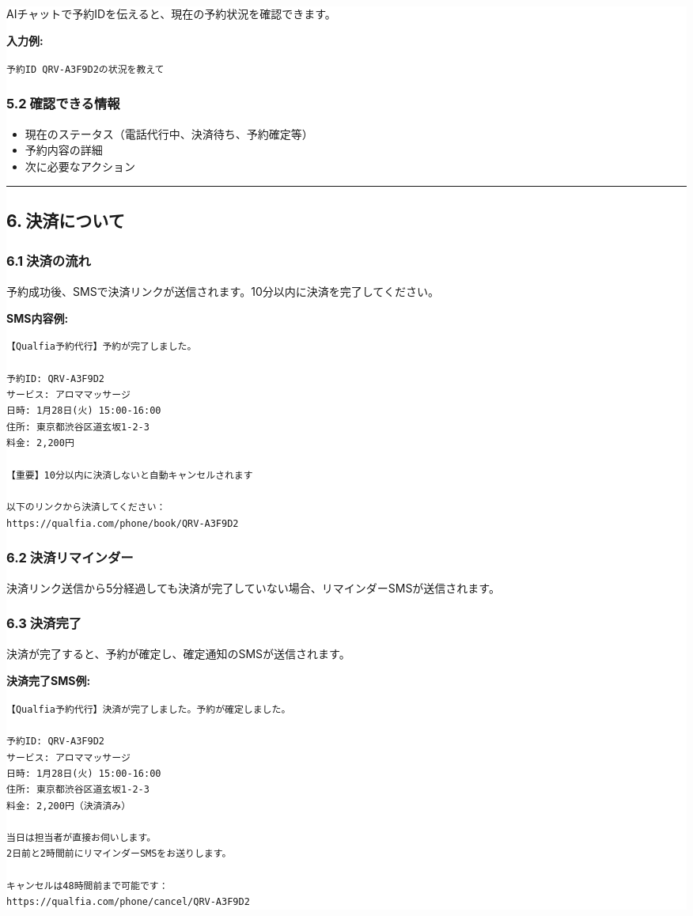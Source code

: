 AIチャットで予約IDを伝えると、現在の予約状況を確認できます。

**入力例:**
```
予約ID QRV-A3F9D2の状況を教えて
```

### 5.2 確認できる情報

- 現在のステータス（電話代行中、決済待ち、予約確定等）
- 予約内容の詳細
- 次に必要なアクション

---

## 6. 決済について

### 6.1 決済の流れ

予約成功後、SMSで決済リンクが送信されます。10分以内に決済を完了してください。

**SMS内容例:**
```
【Qualfia予約代行】予約が完了しました。

予約ID: QRV-A3F9D2
サービス: アロママッサージ
日時: 1月28日(火) 15:00-16:00
住所: 東京都渋谷区道玄坂1-2-3
料金: 2,200円

【重要】10分以内に決済しないと自動キャンセルされます

以下のリンクから決済してください：
https://qualfia.com/phone/book/QRV-A3F9D2
```

### 6.2 決済リマインダー

決済リンク送信から5分経過しても決済が完了していない場合、リマインダーSMSが送信されます。

### 6.3 決済完了

決済が完了すると、予約が確定し、確定通知のSMSが送信されます。

**決済完了SMS例:**
```
【Qualfia予約代行】決済が完了しました。予約が確定しました。

予約ID: QRV-A3F9D2
サービス: アロママッサージ
日時: 1月28日(火) 15:00-16:00
住所: 東京都渋谷区道玄坂1-2-3
料金: 2,200円（決済済み）

当日は担当者が直接お伺いします。
2日前と2時間前にリマインダーSMSをお送りします。

キャンセルは48時間前まで可能です：
https://qualfia.com/phone/cancel/QRV-A3F9D2
```
